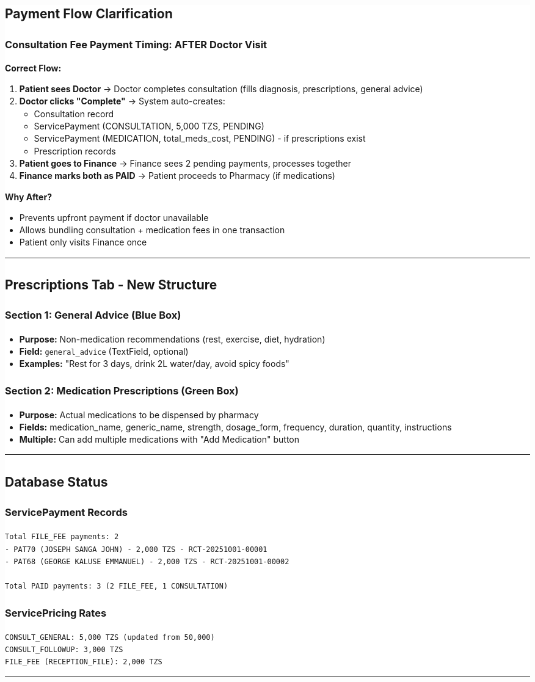 
## Payment Flow Clarification

### **Consultation Fee Payment Timing: AFTER Doctor Visit**

**Correct Flow:**
1. **Patient sees Doctor** → Doctor completes consultation (fills diagnosis, prescriptions, general advice)
2. **Doctor clicks "Complete"** → System auto-creates:
   - Consultation record
   - ServicePayment (CONSULTATION, 5,000 TZS, PENDING)
   - ServicePayment (MEDICATION, total_meds_cost, PENDING) - if prescriptions exist
   - Prescription records
3. **Patient goes to Finance** → Finance sees 2 pending payments, processes together
4. **Finance marks both as PAID** → Patient proceeds to Pharmacy (if medications)

**Why After?**
- Prevents upfront payment if doctor unavailable
- Allows bundling consultation + medication fees in one transaction
- Patient only visits Finance once

---

## Prescriptions Tab - New Structure

### Section 1: General Advice (Blue Box)
- **Purpose:** Non-medication recommendations (rest, exercise, diet, hydration)
- **Field:** `general_advice` (TextField, optional)
- **Examples:** "Rest for 3 days, drink 2L water/day, avoid spicy foods"

### Section 2: Medication Prescriptions (Green Box)
- **Purpose:** Actual medications to be dispensed by pharmacy
- **Fields:** medication_name, generic_name, strength, dosage_form, frequency, duration, quantity, instructions
- **Multiple:** Can add multiple medications with "Add Medication" button

---

## Database Status

### ServicePayment Records
```
Total FILE_FEE payments: 2
- PAT70 (JOSEPH SANGA JOHN) - 2,000 TZS - RCT-20251001-00001
- PAT68 (GEORGE KALUSE EMMANUEL) - 2,000 TZS - RCT-20251001-00002

Total PAID payments: 3 (2 FILE_FEE, 1 CONSULTATION)
```

### ServicePricing Rates
```
CONSULT_GENERAL: 5,000 TZS (updated from 50,000)
CONSULT_FOLLOWUP: 3,000 TZS
FILE_FEE (RECEPTION_FILE): 2,000 TZS
```

---